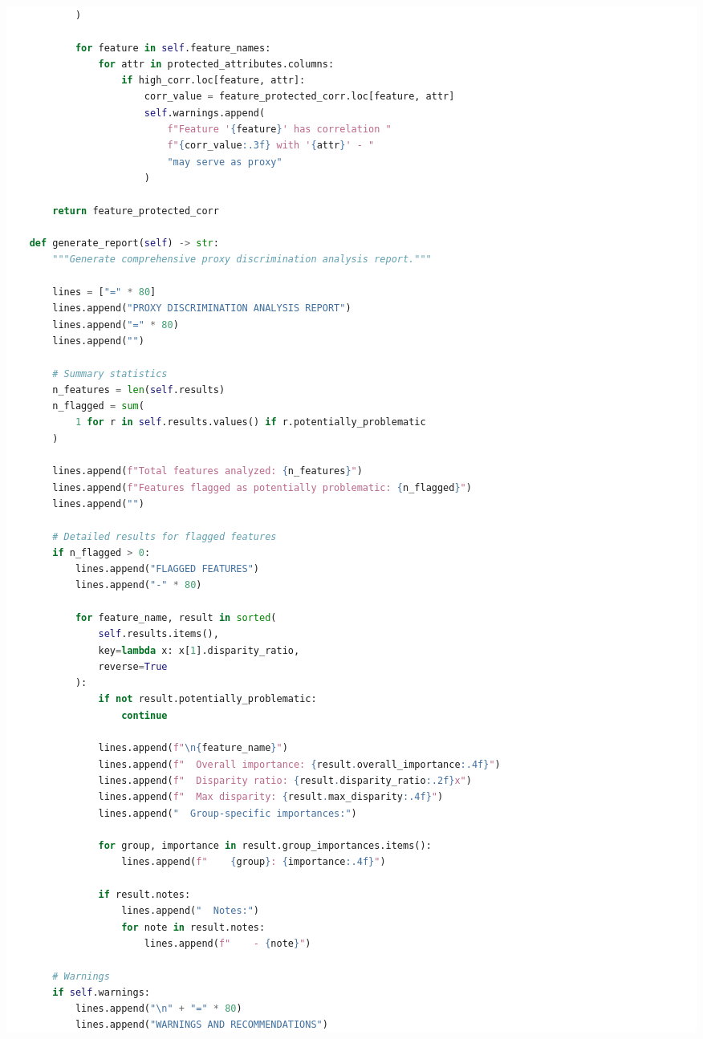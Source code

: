 ```python
            )
            
            for feature in self.feature_names:
                for attr in protected_attributes.columns:
                    if high_corr.loc[feature, attr]:
                        corr_value = feature_protected_corr.loc[feature, attr]
                        self.warnings.append(
                            f"Feature '{feature}' has correlation "
                            f"{corr_value:.3f} with '{attr}' - "
                            "may serve as proxy"
                        )
        
        return feature_protected_corr
    
    def generate_report(self) -> str:
        """Generate comprehensive proxy discrimination analysis report."""
        
        lines = ["=" * 80]
        lines.append("PROXY DISCRIMINATION ANALYSIS REPORT")
        lines.append("=" * 80)
        lines.append("")
        
        # Summary statistics
        n_features = len(self.results)
        n_flagged = sum(
            1 for r in self.results.values() if r.potentially_problematic
        )
        
        lines.append(f"Total features analyzed: {n_features}")
        lines.append(f"Features flagged as potentially problematic: {n_flagged}")
        lines.append("")
        
        # Detailed results for flagged features
        if n_flagged > 0:
            lines.append("FLAGGED FEATURES")
            lines.append("-" * 80)
            
            for feature_name, result in sorted(
                self.results.items(),
                key=lambda x: x[1].disparity_ratio,
                reverse=True
            ):
                if not result.potentially_problematic:
                    continue
                
                lines.append(f"\n{feature_name}")
                lines.append(f"  Overall importance: {result.overall_importance:.4f}")
                lines.append(f"  Disparity ratio: {result.disparity_ratio:.2f}x")
                lines.append(f"  Max disparity: {result.max_disparity:.4f}")
                lines.append("  Group-specific importances:")
                
                for group, importance in result.group_importances.items():
                    lines.append(f"    {group}: {importance:.4f}")
                
                if result.notes:
                    lines.append("  Notes:")
                    for note in result.notes:
                        lines.append(f"    - {note}")
        
        # Warnings
        if self.warnings:
            lines.append("\n" + "=" * 80)
            lines.append("WARNINGS AND RECOMMENDATIONS")
```